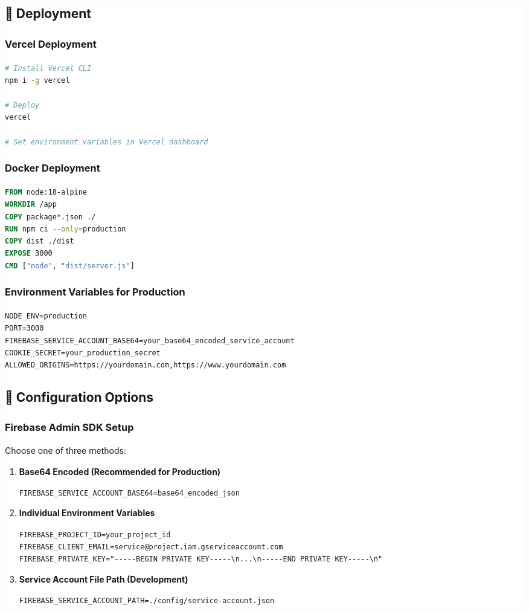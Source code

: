 ## 🚀 Deployment

### Vercel Deployment
```bash
# Install Vercel CLI
npm i -g vercel

# Deploy
vercel

# Set environment variables in Vercel dashboard
```

### Docker Deployment
```dockerfile
FROM node:18-alpine
WORKDIR /app
COPY package*.json ./
RUN npm ci --only=production
COPY dist ./dist
EXPOSE 3000
CMD ["node", "dist/server.js"]
```

### Environment Variables for Production
```env
NODE_ENV=production
PORT=3000
FIREBASE_SERVICE_ACCOUNT_BASE64=your_base64_encoded_service_account
COOKIE_SECRET=your_production_secret
ALLOWED_ORIGINS=https://yourdomain.com,https://www.yourdomain.com
```

## 🔧 Configuration Options

### Firebase Admin SDK Setup
Choose one of three methods:

1. **Base64 Encoded (Recommended for Production)**
   ```env
   FIREBASE_SERVICE_ACCOUNT_BASE64=base64_encoded_json
   ```

2. **Individual Environment Variables**
   ```env
   FIREBASE_PROJECT_ID=your_project_id
   FIREBASE_CLIENT_EMAIL=service@project.iam.gserviceaccount.com
   FIREBASE_PRIVATE_KEY="-----BEGIN PRIVATE KEY-----\n...\n-----END PRIVATE KEY-----\n"
   ```

3. **Service Account File Path (Development)**
   ```env
   FIREBASE_SERVICE_ACCOUNT_PATH=./config/service-account.json
   ```

